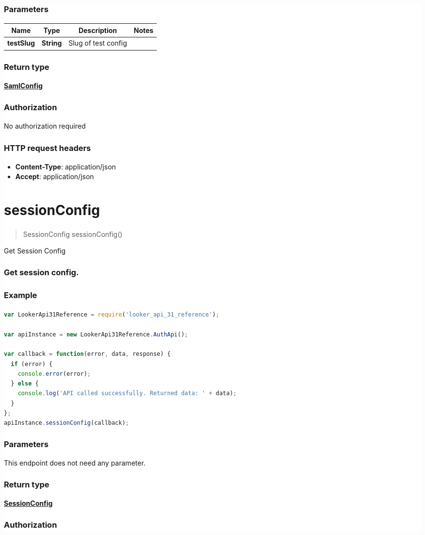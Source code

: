 ### Parameters

Name | Type | Description  | Notes
------------- | ------------- | ------------- | -------------
 **testSlug** | **String**| Slug of test config | 

### Return type

[**SamlConfig**](SamlConfig.md)

### Authorization

No authorization required

### HTTP request headers

 - **Content-Type**: application/json
 - **Accept**: application/json

<a name="sessionConfig"></a>
# **sessionConfig**
> SessionConfig sessionConfig()

Get Session Config

### Get session config. 

### Example
```javascript
var LookerApi31Reference = require('looker_api_31_reference');

var apiInstance = new LookerApi31Reference.AuthApi();

var callback = function(error, data, response) {
  if (error) {
    console.error(error);
  } else {
    console.log('API called successfully. Returned data: ' + data);
  }
};
apiInstance.sessionConfig(callback);
```

### Parameters
This endpoint does not need any parameter.

### Return type

[**SessionConfig**](SessionConfig.md)

### Authorization
